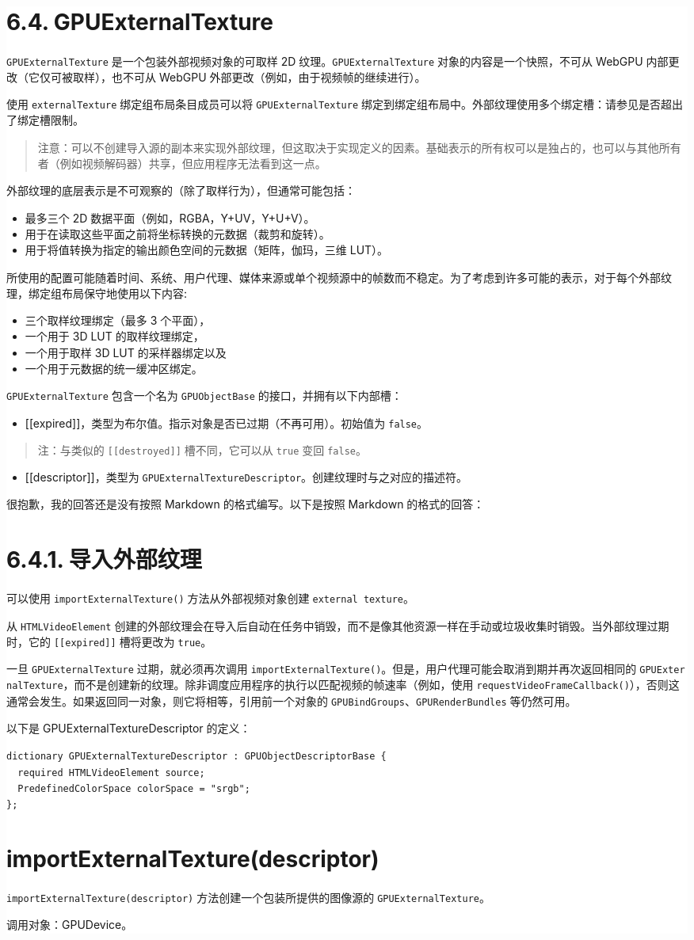 # 6.4. GPUExternalTexture

`GPUExternalTexture` 是一个包装外部视频对象的可取样 2D 纹理。`GPUExternalTexture` 对象的内容是一个快照，不可从 WebGPU 内部更改（它仅可被取样），也不可从 WebGPU 外部更改（例如，由于视频帧的继续进行）。

使用 `externalTexture` 绑定组布局条目成员可以将 `GPUExternalTexture` 绑定到绑定组布局中。外部纹理使用多个绑定槽：请参见是否超出了绑定槽限制。

> 注意：可以不创建导入源的副本来实现外部纹理，但这取决于实现定义的因素。基础表示的所有权可以是独占的，也可以与其他所有者（例如视频解码器）共享，但应用程序无法看到这一点。

外部纹理的底层表示是不可观察的（除了取样行为），但通常可能包括：

- 最多三个 2D 数据平面（例如，RGBA，Y+UV，Y+U+V）。
- 用于在读取这些平面之前将坐标转换的元数据（裁剪和旋转）。
- 用于将值转换为指定的输出颜色空间的元数据（矩阵，伽玛，三维 LUT）。

所使用的配置可能随着时间、系统、用户代理、媒体来源或单个视频源中的帧数而不稳定。为了考虑到许多可能的表示，对于每个外部纹理，绑定组布局保守地使用以下内容:

- 三个取样纹理绑定（最多 3 个平面），
- 一个用于 3D LUT 的取样纹理绑定，
- 一个用于取样 3D LUT 的采样器绑定以及
- 一个用于元数据的统一缓冲区绑定。

`GPUExternalTexture` 包含一个名为 `GPUObjectBase` 的接口，并拥有以下内部槽：

- [[expired]]，类型为布尔值。指示对象是否已过期（不再可用）。初始值为 `false`。

> 注：与类似的 `[[destroyed]]` 槽不同，它可以从 `true` 变回 `false`。

- [[descriptor]]，类型为 `GPUExternalTextureDescriptor`。创建纹理时与之对应的描述符。

很抱歉，我的回答还是没有按照 Markdown 的格式编写。以下是按照 Markdown 的格式的回答：

# 6.4.1. 导入外部纹理

可以使用 `importExternalTexture()` 方法从外部视频对象创建 `external texture`。

从 `HTMLVideoElement` 创建的外部纹理会在导入后自动在任务中销毁，而不是像其他资源一样在手动或垃圾收集时销毁。当外部纹理过期时，它的 `[[expired]]` 槽将更改为 `true`。

一旦 `GPUExternalTexture` 过期，就必须再次调用 `importExternalTexture()`。但是，用户代理可能会取消到期并再次返回相同的 `GPUExternalTexture`，而不是创建新的纹理。除非调度应用程序的执行以匹配视频的帧速率（例如，使用 `requestVideoFrameCallback()`），否则这通常会发生。如果返回同一对象，则它将相等，引用前一个对象的 `GPUBindGroups`、`GPURenderBundles` 等仍然可用。

以下是 GPUExternalTextureDescriptor 的定义：

```WebIDL
dictionary GPUExternalTextureDescriptor : GPUObjectDescriptorBase {
  required HTMLVideoElement source;
  PredefinedColorSpace colorSpace = "srgb";
};
```
# importExternalTexture(descriptor)

`importExternalTexture(descriptor)` 方法创建一个包装所提供的图像源的 `GPUExternalTexture`。

调用对象：GPUDevice。
